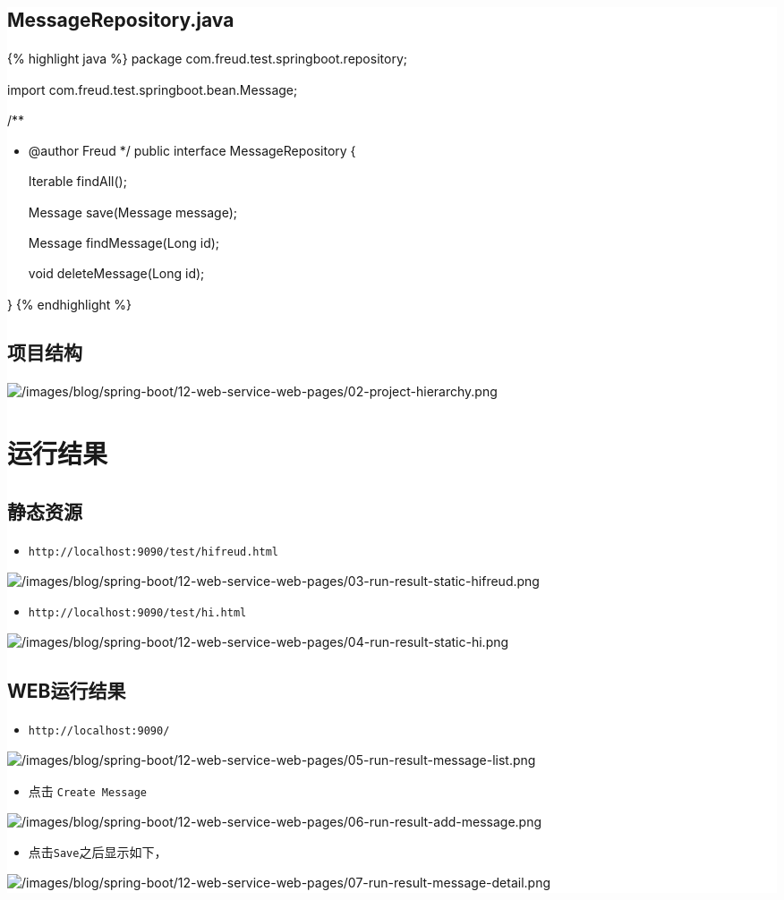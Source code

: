 MessageRepository.java
------------------

{% highlight java %}
package com.freud.test.springboot.repository;

import com.freud.test.springboot.bean.Message;

/**
 * @author Freud
 */
public interface MessageRepository {

	Iterable<Message> findAll();

	Message save(Message message);

	Message findMessage(Long id);

	void deleteMessage(Long id);

}
{% endhighlight %}

项目结构
------------------

![/images/blog/spring-boot/12-web-service-web-pages/02-project-hierarchy.png](/images/blog/spring-boot/12-web-service-web-pages/02-project-hierarchy.png)


运行结果
==================

静态资源
------------------

+ `http://localhost:9090/test/hifreud.html`

![/images/blog/spring-boot/12-web-service-web-pages/03-run-result-static-hifreud.png](/images/blog/spring-boot/12-web-service-web-pages/03-run-result-static-hifreud.png)

+ `http://localhost:9090/test/hi.html`

![/images/blog/spring-boot/12-web-service-web-pages/04-run-result-static-hi.png](/images/blog/spring-boot/12-web-service-web-pages/04-run-result-static-hi.png)

WEB运行结果
------------------

+ `http://localhost:9090/`

![/images/blog/spring-boot/12-web-service-web-pages/05-run-result-message-list.png](/images/blog/spring-boot/12-web-service-web-pages/05-run-result-message-list.png)

+ 点击 `Create Message`

![/images/blog/spring-boot/12-web-service-web-pages/06-run-result-add-message.png](/images/blog/spring-boot/12-web-service-web-pages/06-run-result-add-message.png)

+ 点击`Save`之后显示如下，

![/images/blog/spring-boot/12-web-service-web-pages/07-run-result-message-detail.png](/images/blog/spring-boot/12-web-service-web-pages/07-run-result-message-detail.png)
